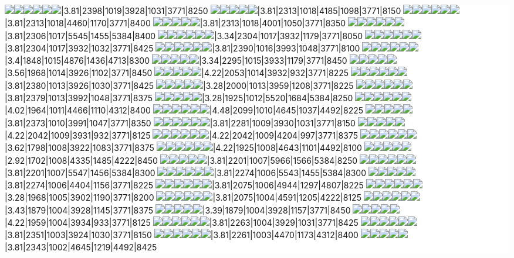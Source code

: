 ![](/item/3179.png)![](/item/6693.png)![](/item/1001.png)![](/item/1053.png)![](/item/1055.png)![](/item/1038.png)|3.81|2398|1019|3928|1031|3771|8250
![](/item/3072.png)![](/item/3004.png)![](/item/1001.png)![](/item/1055.png)![](/item/1038.png)|3.81|2313|1018|4185|1098|3771|8150
![](/item/3072.png)![](/item/3156.png)![](/item/1001.png)![](/item/1055.png)![](/item/1038.png)![](/item/1036.png)|3.81|2313|1018|4460|1170|3771|8400
![](/item/3074.png)![](/item/3508.png)![](/item/1001.png)![](/item/1055.png)![](/item/1038.png)|3.81|2313|1018|4001|1050|3771|8350
![](/item/6673.png)![](/item/6693.png)![](/item/1001.png)![](/item/1055.png)![](/item/1038.png)![](/item/1036.png)|3.81|2306|1017|5545|1455|5384|8400
![](/item/6676.png)![](/item/3006.png)![](/item/1053.png)![](/item/1055.png)![](/item/1038.png)![](/item/1038.png)|3.34|2304|1017|3932|1179|3771|8050
![](/item/6696.png)![](/item/3508.png)![](/item/1001.png)![](/item/1053.png)![](/item/1055.png)![](/item/1037.png)|3.81|2304|1017|3932|1032|3771|8425
![](/item/3074.png)![](/item/3179.png)![](/item/1001.png)![](/item/1055.png)![](/item/1038.png)![](/item/1036.png)|3.81|2390|1016|3993|1048|3771|8100
![](/item/6672.png)![](/item/6333.png)![](/item/1001.png)![](/item/1053.png)![](/item/1055.png)![](/item/1036.png)|3.4|1848|1015|4876|1436|4713|8300
![](/item/6676.png)![](/item/6693.png)![](/item/1053.png)![](/item/1055.png)![](/item/3006.png)|3.34|2295|1015|3933|1179|3771|8450
![](/item/3087.png)![](/item/6693.png)![](/item/1053.png)![](/item/1055.png)![](/item/3006.png)|3.56|1968|1014|3926|1102|3771|8450
![](/item/3094.png)![](/item/6693.png)![](/item/1053.png)![](/item/1055.png)![](/item/1037.png)|4.22|2053|1014|3932|932|3771|8225
![](/item/6696.png)![](/item/3004.png)![](/item/1001.png)![](/item/1053.png)![](/item/1055.png)![](/item/1037.png)|3.81|2380|1013|3926|1030|3771|8425
![](/item/3074.png)![](/item/3091.png)![](/item/1001.png)![](/item/1055.png)![](/item/1037.png)|3.28|2000|1013|3959|1208|3771|8225
![](/item/3074.png)![](/item/6693.png)![](/item/1001.png)![](/item/1055.png)![](/item/1037.png)![](/item/1036.png)|3.81|2379|1013|3992|1048|3771|8375
![](/item/6673.png)![](/item/3091.png)![](/item/1001.png)![](/item/1055.png)![](/item/1038.png)|3.28|1925|1012|5520|1684|5384|8250
![](/item/3087.png)![](/item/3161.png)![](/item/1001.png)![](/item/1053.png)![](/item/1055.png)![](/item/1036.png)|4.02|1964|1011|4466|1110|4312|8400
![](/item/6695.png)![](/item/3071.png)![](/item/1001.png)![](/item/1053.png)![](/item/1055.png)![](/item/1037.png)|4.48|2099|1010|4645|1037|4492|8225
![](/item/3074.png)![](/item/3004.png)![](/item/1001.png)![](/item/1055.png)![](/item/1038.png)|3.81|2373|1010|3991|1047|3771|8350
![](/item/3179.png)![](/item/3508.png)![](/item/1001.png)![](/item/1053.png)![](/item/1055.png)![](/item/1038.png)|3.81|2281|1009|3930|1031|3771|8150
![](/item/3094.png)![](/item/3004.png)![](/item/1053.png)![](/item/1055.png)![](/item/1037.png)|4.22|2042|1009|3931|932|3771|8125
![](/item/3094.png)![](/item/3156.png)![](/item/1053.png)![](/item/1055.png)![](/item/1037.png)![](/item/1036.png)|4.22|2042|1009|4204|997|3771|8375
![](/item/3095.png)![](/item/3085.png)![](/item/1053.png)![](/item/1055.png)![](/item/1037.png)![](/item/1036.png)|3.62|1798|1008|3922|1083|3771|8375
![](/item/3095.png)![](/item/3071.png)![](/item/1001.png)![](/item/1053.png)![](/item/1055.png)![](/item/1036.png)|4.22|1925|1008|4643|1101|4492|8100
![](/item/6609.png)![](/item/3091.png)![](/item/1053.png)![](/item/1055.png)![](/item/3006.png)|2.92|1702|1008|4335|1485|4222|8450
![](/item/3072.png)![](/item/6673.png)![](/item/1001.png)![](/item/1055.png)![](/item/1038.png)|3.81|2201|1007|5966|1566|5384|8250
![](/item/6673.png)![](/item/3508.png)![](/item/1001.png)![](/item/1055.png)![](/item/1038.png)![](/item/1036.png)|3.81|2201|1007|5547|1456|5384|8300
![](/item/6673.png)![](/item/3004.png)![](/item/1001.png)![](/item/1055.png)![](/item/1038.png)![](/item/1036.png)|3.81|2274|1006|5543|1455|5384|8300
![](/item/3074.png)![](/item/3072.png)![](/item/1001.png)![](/item/1055.png)![](/item/1037.png)|3.81|2274|1006|4404|1156|3771|8225
![](/item/3814.png)![](/item/6609.png)![](/item/1001.png)![](/item/1053.png)![](/item/1055.png)![](/item/1037.png)|3.81|2075|1006|4944|1297|4807|8225
![](/item/6696.png)![](/item/3091.png)![](/item/1001.png)![](/item/1053.png)![](/item/1055.png)![](/item/1036.png)|3.28|1968|1005|3902|1190|3771|8200
![](/item/3156.png)![](/item/6609.png)![](/item/1001.png)![](/item/1053.png)![](/item/1055.png)![](/item/1037.png)|3.81|2075|1004|4591|1205|4222|8125
![](/item/3087.png)![](/item/3046.png)![](/item/1053.png)![](/item/1055.png)![](/item/1037.png)![](/item/1036.png)|3.43|1879|1004|3928|1145|3771|8375
![](/item/3095.png)![](/item/3087.png)![](/item/1053.png)![](/item/1055.png)![](/item/3006.png)|3.39|1879|1004|3928|1157|3771|8450
![](/item/3094.png)![](/item/3508.png)![](/item/1053.png)![](/item/1055.png)![](/item/1037.png)|4.22|1959|1004|3934|933|3771|8125
![](/item/6693.png)![](/item/3508.png)![](/item/1001.png)![](/item/1053.png)![](/item/1055.png)![](/item/1037.png)|3.81|2263|1004|3929|1031|3771|8425
![](/item/3179.png)![](/item/3004.png)![](/item/1001.png)![](/item/1053.png)![](/item/1055.png)![](/item/1038.png)|3.81|2351|1003|3924|1030|3771|8150
![](/item/6676.png)![](/item/3161.png)![](/item/1001.png)![](/item/1053.png)![](/item/1055.png)![](/item/1036.png)|3.81|2261|1003|4470|1173|4312|8400
![](/item/3142.png)![](/item/3071.png)![](/item/1053.png)![](/item/1055.png)![](/item/1037.png)|3.81|2343|1002|4645|1219|4492|8425